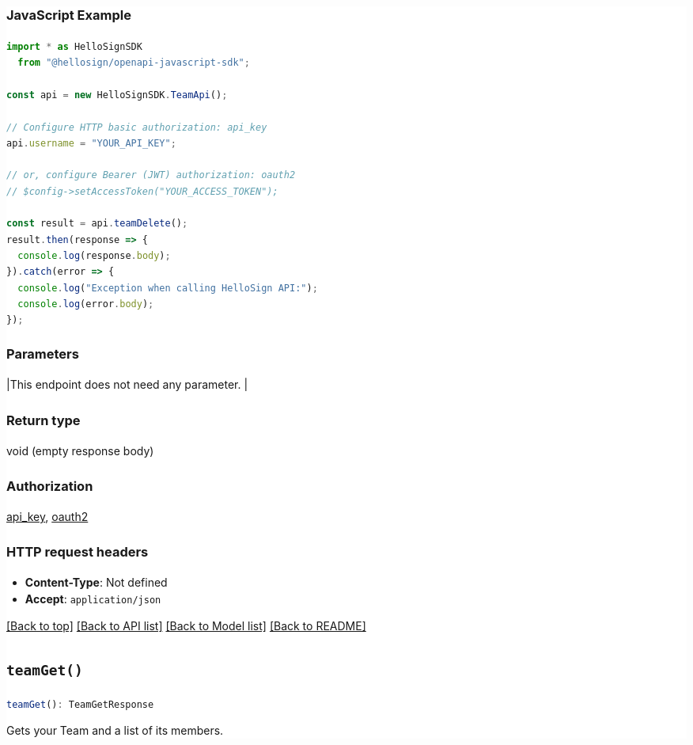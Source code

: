### JavaScript Example

```javascript
import * as HelloSignSDK
  from "@hellosign/openapi-javascript-sdk";

const api = new HelloSignSDK.TeamApi();

// Configure HTTP basic authorization: api_key
api.username = "YOUR_API_KEY";

// or, configure Bearer (JWT) authorization: oauth2
// $config->setAccessToken("YOUR_ACCESS_TOKEN");

const result = api.teamDelete();
result.then(response => {
  console.log(response.body);
}).catch(error => {
  console.log("Exception when calling HelloSign API:");
  console.log(error.body);
});

```

### Parameters

|This endpoint does not need any parameter. |

### Return type

void (empty response body)

### Authorization

[api_key](../../README.md#api_key), [oauth2](../../README.md#oauth2)

### HTTP request headers

- **Content-Type**: Not defined
- **Accept**: `application/json`

[[Back to top]](#) [[Back to API list]](../../README.md#endpoints)
[[Back to Model list]](../../README.md#models)
[[Back to README]](../../README.md)

## `teamGet()`

```typescript
teamGet(): TeamGetResponse
```

Gets your Team and a list of its members.
